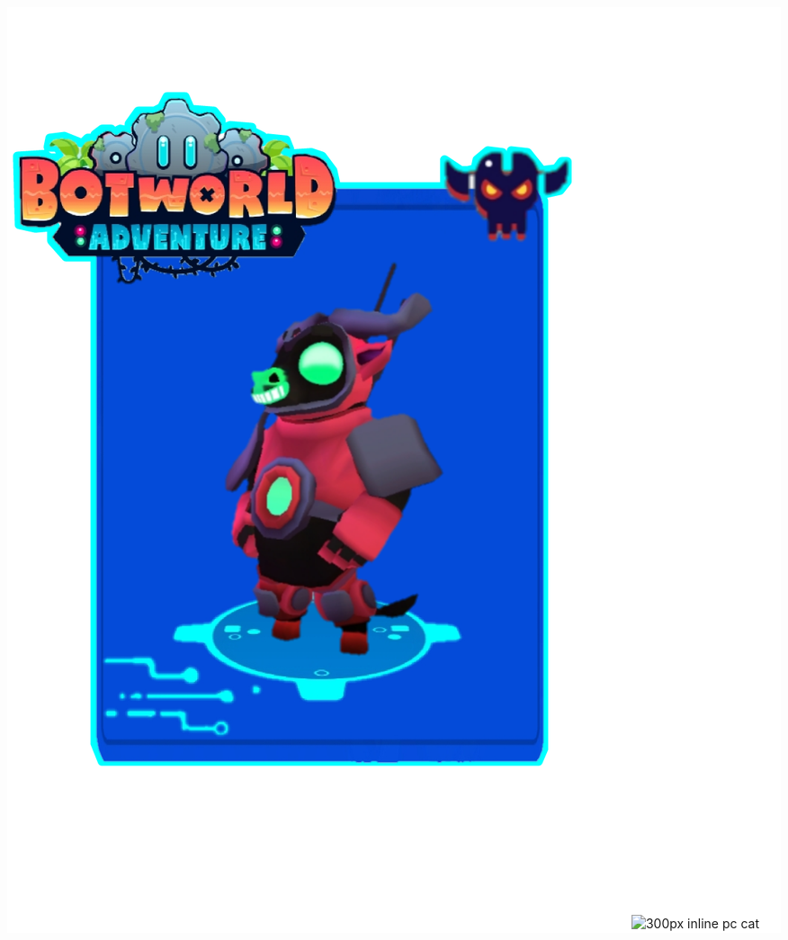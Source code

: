 ![300px pc buff](</assets/img/dzs/Pest_Control_Buffalo.png>) ![300px inline pc cat](</assets/img/dzs/Pest_Control_Cath.png>)
